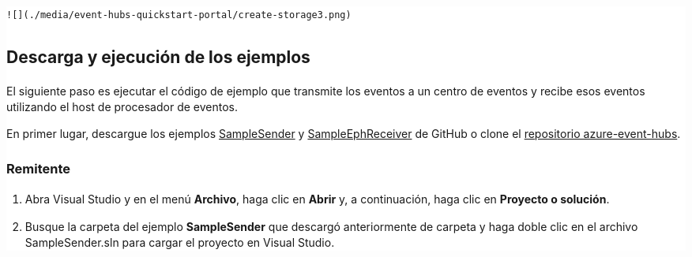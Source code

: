     ![](./media/event-hubs-quickstart-portal/create-storage3.png)

## <a name="download-and-run-the-samples"></a>Descarga y ejecución de los ejemplos

El siguiente paso es ejecutar el código de ejemplo que transmite los eventos a un centro de eventos y recibe esos eventos utilizando el host de procesador de eventos. 

En primer lugar, descargue los ejemplos [SampleSender](https://github.com/Azure/azure-event-hubs/tree/master/samples/DotNet/Microsoft.Azure.EventHubs/SampleSender) y [SampleEphReceiver](https://github.com/Azure/azure-event-hubs/tree/master/samples/DotNet/Microsoft.Azure.EventHubs/SampleEphReceiver) de GitHub o clone el [repositorio azure-event-hubs](https://github.com/Azure/azure-event-hubs).

### <a name="sender"></a>Remitente

1. Abra Visual Studio y en el menú **Archivo**, haga clic en **Abrir** y, a continuación, haga clic en **Proyecto o solución**.

2. Busque la carpeta del ejemplo **SampleSender** que descargó anteriormente de carpeta y haga doble clic en el archivo SampleSender.sln para cargar el proyecto en Visual Studio.
